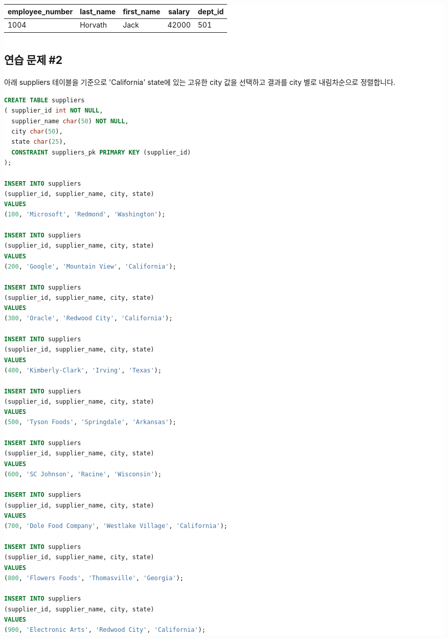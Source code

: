 | employee_number | last_name | first_name | salary | dept_id |
| --------------- | --------- | ---------- | ------ | ------- |
| 1004            | Horvath   | Jack       | 42000  | 501     |

#
## 연습 문제 #2
아래 suppliers 테이블을 기준으로 'California' state에 있는 고유한 city 값을 선택하고 결과를 city 별로 내림차순으로 정렬합니다.
```SQL
CREATE TABLE suppliers
( supplier_id int NOT NULL,
  supplier_name char(50) NOT NULL,
  city char(50),
  state char(25),
  CONSTRAINT suppliers_pk PRIMARY KEY (supplier_id)
);

INSERT INTO suppliers
(supplier_id, supplier_name, city, state)
VALUES
(100, 'Microsoft', 'Redmond', 'Washington');

INSERT INTO suppliers
(supplier_id, supplier_name, city, state)
VALUES
(200, 'Google', 'Mountain View', 'California');

INSERT INTO suppliers
(supplier_id, supplier_name, city, state)
VALUES
(300, 'Oracle', 'Redwood City', 'California');

INSERT INTO suppliers
(supplier_id, supplier_name, city, state)
VALUES
(400, 'Kimberly-Clark', 'Irving', 'Texas');

INSERT INTO suppliers
(supplier_id, supplier_name, city, state)
VALUES
(500, 'Tyson Foods', 'Springdale', 'Arkansas');

INSERT INTO suppliers
(supplier_id, supplier_name, city, state)
VALUES
(600, 'SC Johnson', 'Racine', 'Wisconsin');

INSERT INTO suppliers
(supplier_id, supplier_name, city, state)
VALUES
(700, 'Dole Food Company', 'Westlake Village', 'California');

INSERT INTO suppliers
(supplier_id, supplier_name, city, state)
VALUES
(800, 'Flowers Foods', 'Thomasville', 'Georgia');

INSERT INTO suppliers
(supplier_id, supplier_name, city, state)
VALUES
(900, 'Electronic Arts', 'Redwood City', 'California');
```
